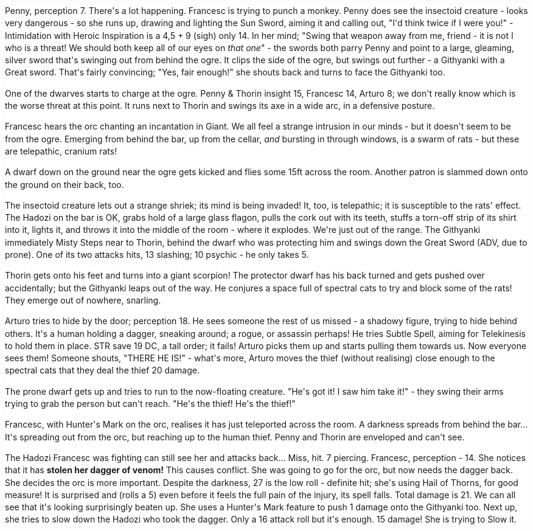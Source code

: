Penny, perception 7. There's a lot happening. Francesc is trying to punch a monkey. Penny does see the insectoid creature - looks very dangerous - so she runs up, drawing and lighting the Sun Sword, aiming it and calling out, "I'd think twice if I were you!" - Intimidation with Heroic Inspiration is a 4,5 + 9 (sigh) only 14. In her mind; "Swing that weapon away from me, friend - it is not I who is a threat! We should both keep all of our eyes on *that one*" - the swords both parry Penny and point to a large, gleaming, silver sword that's swinging out from behind the ogre. It clips the side of the ogre, but swings out further - a Githyanki with a Great sword. That's fairly convincing; "Yes, fair enough!" she shouts back and turns to face the Githyanki too.

One of the dwarves starts to charge at the ogre. Penny & Thorin insight 15, Francesc 14, Arturo 8; we don't really know which is the worse threat at this point. It runs next to Thorin and swings its axe in a wide arc, in a defensive posture.

Francesc hears the orc chanting an incantation in Giant. We all feel a strange intrusion in our minds - but it doesn't seem to be from the ogre. Emerging from behind the bar, up from the cellar, *and* bursting in through windows, is a swarm of rats - but these are telepathic, cranium rats!

A dwarf down on the ground near the ogre gets kicked and flies some 15ft across the room. Another patron is slammed down onto the ground on their back, too.

The insectoid creature lets out a strange shriek; its mind is being invaded! It, too, is telepathic; it is susceptible to the rats' effect. The Hadozi on the bar is OK, grabs hold of a large glass flagon, pulls the cork out with its teeth, stuffs a torn-off strip of its shirt into it, lights it, and throws it into the middle of the room - where it explodes. We're just out of the range. The Githyanki immediately Misty Steps near to Thorin, behind the dwarf who was protecting him and swings down the Great Sword (ADV, due to prone). One of its two attacks hits, 13 slashing; 10 psychic - he only takes 5.

Thorin gets onto his feet and turns into a giant scorpion! The protector dwarf has his back turned and gets pushed over accidentally; but the Githyanki leaps out of the way. He conjures a space full of spectral cats to try and block some of the rats! They emerge out of nowhere, snarling.

Arturo tries to hide by the door; perception 18. He sees someone the rest of us missed - a shadowy figure, trying to hide behind others. It's a human holding a dagger, sneaking around; a rogue, or assassin perhaps! He tries Subtle Spell, aiming for Telekinesis to hold them in place. STR save 19 DC, a tall order; it fails! Arturo picks them up and starts pulling them towards us. Now everyone sees them! Someone shouts, "THERE HE IS!" - what's more, Arturo moves the thief (without realising) close enough to the spectral cats that they deal the thief 20 damage.

The prone dwarf gets up and tries to run to the now-floating creature. "He's got it! I saw him take it!" - they swing their arms trying to grab the person but can't reach. "He's the thief! He's the thief!"

Francesc, with Hunter's Mark on the orc, realises it has just teleported across the room. A darkness spreads from behind the bar... It's spreading out from the orc, but reaching up to the human thief. Penny and Thorin are enveloped and can't see.

The Hadozi Francesc was fighting can still see her and attacks back... Miss, hit. 7 piercing. Francesc, perception - 14. She notices that it has **stolen her dagger of venom!** This causes conflict. She was going to go for the orc, but now needs the dagger back. She decides the orc is more important. Despite the darkness, 27 is the low roll - definite hit; she's using Hail of Thorns, for good measure! It is surprised and (rolls a 5) even before it feels the full pain of the injury, its spell falls. Total damage is 21. We can all see that it's looking surprisingly beaten up. She uses a Hunter's Mark feature to push 1 damage onto the Githyanki too. Next up, she tries to slow down the Hadozi who took the dagger. Only a 16 attack roll but it's enough. 15 damage! She is trying to Slow it.
